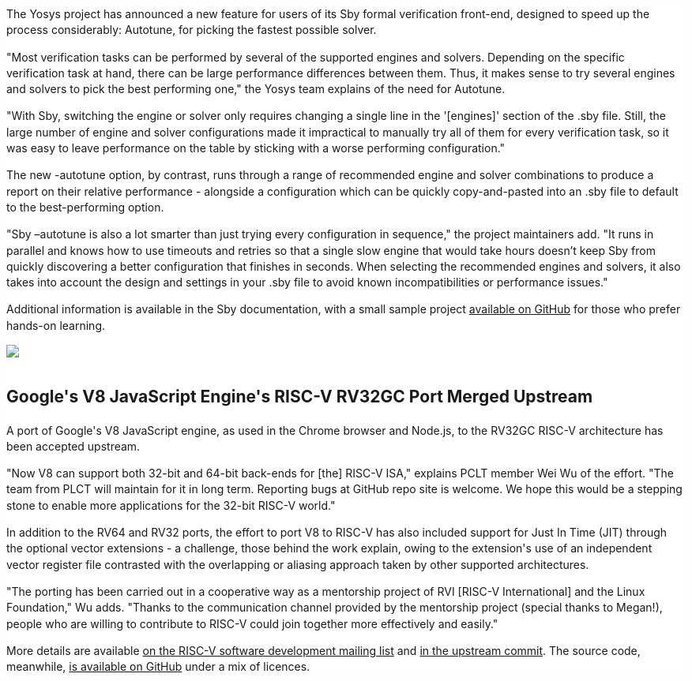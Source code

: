 
The Yosys project has announced a new feature for users of its Sby formal verification front-end, designed to speed up the process considerably: Autotune, for picking the fastest possible solver.

"Most verification tasks can be performed by several of the supported engines and solvers. Depending on the specific verification task at hand, there can be large performance differences between them. Thus, it makes sense to try several engines and solvers to pick the best performing one," the Yosys team explains of the need for Autotune.

"With Sby, switching the engine or solver only requires changing a single line in the '[engines]' section of the .sby file. Still, the large number of engine and solver configurations made it impractical to manually try all of them for every verification task, so it was easy to leave performance on the table by sticking with a worse performing configuration."

The new -autotune option, by contrast, runs through a range of recommended engine and solver combinations to produce a report on their relative performance - alongside a configuration which can be quickly copy-and-pasted into an .sby file to default to the best-performing option.

"Sby –autotune is also a lot smarter than just trying every configuration in sequence," the project maintainers add. "It runs in parallel and knows how to use timeouts and retries so that a single slow engine that would take hours doesn’t keep Sby from quickly discovering a better configuration that finishes in seconds. When selecting the recommended engines and solvers, it also takes into account the design and settings in your .sby file to avoid known incompatibilities or performance issues."

Additional information is available in the Sby documentation, with a small sample project [available on GitHub](https://github.com/YosysHQ/sby/tree/master/docs/examples/autotune) for those who prefer hands-on learning.

<img src="/blog/2022-08-09-ecl53/v8-outline.jpg" style="max-width:100%" />

## Google's V8 JavaScript Engine's RISC-V RV32GC Port Merged Upstream


A port of Google's V8 JavaScript engine, as used in the Chrome browser and Node.js, to the RV32GC RISC-V architecture has been accepted upstream.

"Now V8 can support both 32-bit and 64-bit back-ends for [the] RISC-V ISA," explains PCLT member Wei Wu of the effort. "The team from PLCT will maintain for it in long term. Reporting bugs at GitHub repo site is welcome. We hope this would be a stepping stone to enable more applications for the 32-bit RISC-V world."

In addition to the RV64 and RV32 ports, the effort to port V8 to RISC-V has also included support for Just In Time (JIT) through the optional vector extensions - a challenge, those behind the work explain, owing to the extension's use of an independent vector register file contrasted with the overlapping or aliasing approach taken by other supported architectures.

"The porting has been carried out in a cooperative way as a mentorship project of RVI [RISC-V International] and the Linux Foundation," Wu adds. "Thanks to the communication channel provided by the mentorship project (special thanks to Megan!), people who are willing to contribute to RISC-V could join together more effectively and easily."

More details are available [on the RISC-V software development mailing list](https://groups.google.com/a/groups.riscv.org/g/sw-dev/c/zeml52WHAU4/m/hMbGwJzHAgAJ) and [in the upstream commit](https://chromium-review.googlesource.com/c/v8/v8/+/3736732). The source code, meanwhile, [is available on GitHub](https://github.com/riscv-collab/v8) under a mix of licences.
